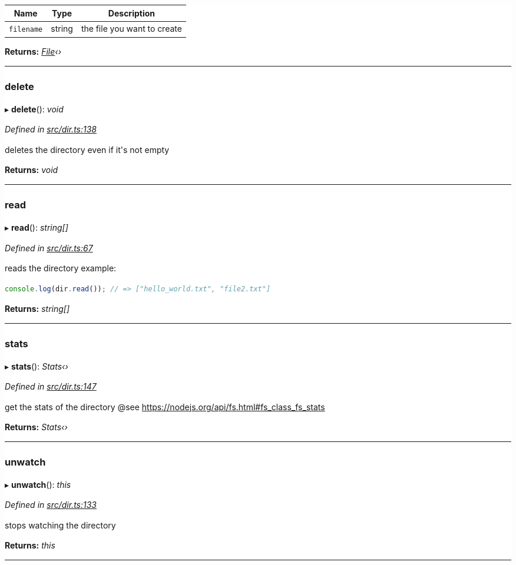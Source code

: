 | Name       | Type   | Description                 |
| ---------- | ------ | --------------------------- |
| `filename` | string | the file you want to create |

**Returns:** _[File](#classes_file_filemd)‹›_

---

### delete

▸ **delete**(): _void_

_Defined in [src/dir.ts:138](https://github.com/AliBasicCoder/fs-pro/blob/9030265/src/dir.ts#L138)_

deletes the directory even if it's not empty

**Returns:** _void_

---

### read

▸ **read**(): _string[]_

_Defined in [src/dir.ts:67](https://github.com/AliBasicCoder/fs-pro/blob/9030265/src/dir.ts#L67)_

reads the directory
example:

```js
console.log(dir.read()); // => ["hello_world.txt", "file2.txt"]
```

**Returns:** _string[]_

---

### stats

▸ **stats**(): _Stats‹›_

_Defined in [src/dir.ts:147](https://github.com/AliBasicCoder/fs-pro/blob/9030265/src/dir.ts#L147)_

get the stats of the directory @see https://nodejs.org/api/fs.html#fs_class_fs_stats

**Returns:** _Stats‹›_

---

### unwatch

▸ **unwatch**(): _this_

_Defined in [src/dir.ts:133](https://github.com/AliBasicCoder/fs-pro/blob/9030265/src/dir.ts#L133)_

stops watching the directory

**Returns:** _this_

---